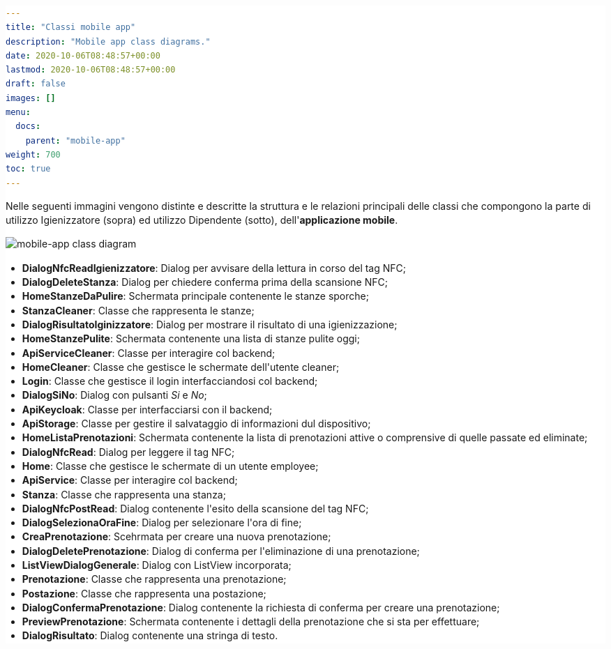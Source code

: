 ```yaml
---
title: "Classi mobile app"
description: "Mobile app class diagrams."
date: 2020-10-06T08:48:57+00:00
lastmod: 2020-10-06T08:48:57+00:00
draft: false
images: []
menu:
  docs:
    parent: "mobile-app"
weight: 700
toc: true
---
```


Nelle seguenti immagini vengono distinte e descritte la struttura e le relazioni principali delle classi che compongono la parte di utilizzo Igienizzatore (sopra) ed utilizzo Dipendente (sotto), dell'**applicazione mobile**.</br>

<img src="../assets/classmobile.png" alt="mobile-app class diagram" caption="<em></em>" class="border-0" width="100%">

- **DialogNfcReadIgienizzatore**: Dialog per avvisare della lettura in corso del tag NFC;
- **DialogDeleteStanza**: Dialog per chiedere conferma prima della scansione NFC;
- **HomeStanzeDaPulire**: Schermata principale contenente le stanze sporche;
- **StanzaCleaner**: Classe che rappresenta le stanze;
- **DialogRisultatoIginizzatore**: Dialog per mostrare il risultato di una igienizzazione;
- **HomeStanzePulite**: Schermata contenente una lista di stanze pulite oggi;
- **ApiServiceCleaner**: Classe per interagire col backend;
- **HomeCleaner**: Classe che gestisce le schermate dell'utente cleaner;
- **Login**: Classe che gestisce il login interfacciandosi col backend;
- **DialogSiNo**: Dialog con pulsanti *Si* e *No*;
- **ApiKeycloak**: Classe per interfacciarsi con il backend;
- **ApiStorage**: Classe per gestire il salvataggio di informazioni dul dispositivo;
- **HomeListaPrenotazioni**: Schermata contenente la lista di prenotazioni attive o comprensive di quelle passate ed eliminate;
- **DialogNfcRead**: Dialog per leggere il tag NFC;
- **Home**: Classe che gestisce le schermate di un utente employee;
- **ApiService**: Classe per interagire col backend;
- **Stanza**: Classe che rappresenta una stanza;
- **DialogNfcPostRead**: Dialog contenente l'esito della scansione del tag NFC;
- **DialogSelezionaOraFine**: Dialog per selezionare l'ora di fine;
- **CreaPrenotazione**: Scehrmata per creare una nuova prenotazione;
- **DialogDeletePrenotazione**: Dialog di conferma per l'eliminazione di una prenotazione;
- **ListViewDialogGenerale**: Dialog con ListView incorporata;
- **Prenotazione**: Classe che rappresenta una prenotazione;
- **Postazione**: Classe che rappresenta una postazione;
- **DialogConfermaPrenotazione**: Dialog contenente la richiesta di conferma per creare una prenotazione;
- **PreviewPrenotazione**: Schermata contenente i dettagli della prenotazione che si sta per effettuare;
- **DialogRisultato**: Dialog contenente una stringa di testo.




